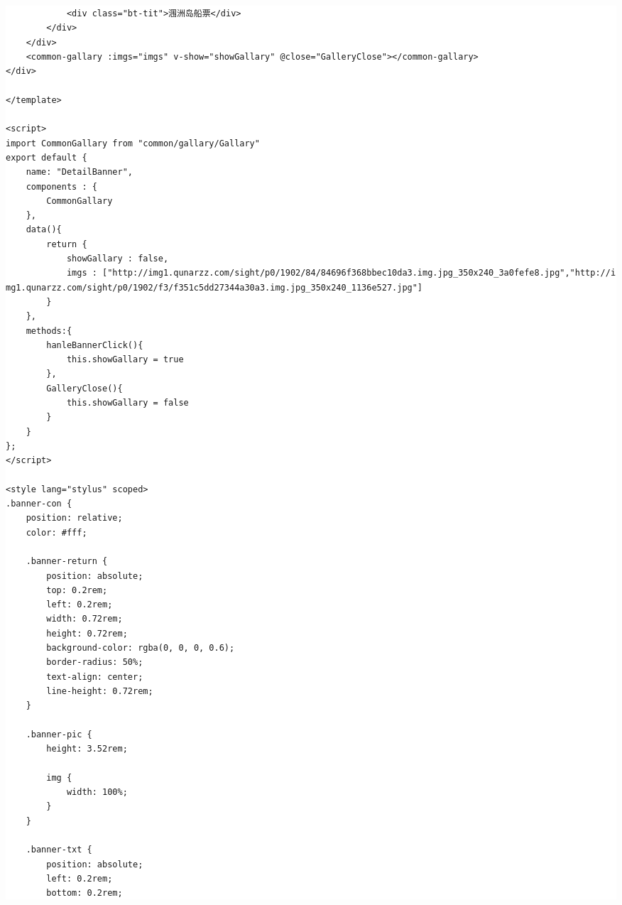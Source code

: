 ```
            <div class="bt-tit">涠洲岛船票</div>
        </div>
    </div>
    <common-gallary :imgs="imgs" v-show="showGallary" @close="GalleryClose"></common-gallary>
</div>

</template>

<script>
import CommonGallary from "common/gallary/Gallary"
export default {
    name: "DetailBanner",
    components : {
        CommonGallary
    },
    data(){
        return {
            showGallary : false,
            imgs : ["http://img1.qunarzz.com/sight/p0/1902/84/84696f368bbec10da3.img.jpg_350x240_3a0fefe8.jpg","http://img1.qunarzz.com/sight/p0/1902/f3/f351c5dd27344a30a3.img.jpg_350x240_1136e527.jpg"]
        }
    },
    methods:{
        hanleBannerClick(){
            this.showGallary = true
        },
        GalleryClose(){
            this.showGallary = false
        }
    }
};
</script>

<style lang="stylus" scoped>
.banner-con {
    position: relative;
    color: #fff;

    .banner-return {
        position: absolute;
        top: 0.2rem;
        left: 0.2rem;
        width: 0.72rem;
        height: 0.72rem;
        background-color: rgba(0, 0, 0, 0.6);
        border-radius: 50%;
        text-align: center;
        line-height: 0.72rem;
    }

    .banner-pic {
        height: 3.52rem;

        img {
            width: 100%;
        }
    }

    .banner-txt {
        position: absolute;
        left: 0.2rem;
        bottom: 0.2rem;
```